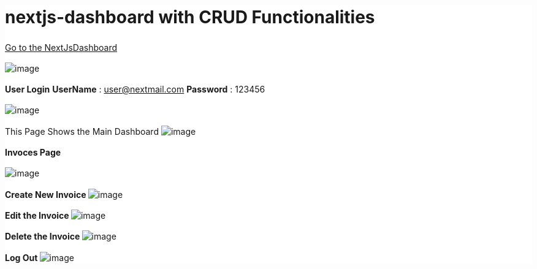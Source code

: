 # nextjs-dashboard with CRUD Functionalities

<a href = "https://nextjs-dashboard-je7f.vercel.app/">Go to the NextJsDashboard</a>

<img width="1924" height="964" alt="image" src="https://github.com/user-attachments/assets/0371d932-c2bf-46b8-886c-1b59cdb9a90e" />

<b>User Login</b>
<b>UserName</b> : user@nextmail.com
<b>Password</b> : 123456

<img width="1220" height="816" alt="image" src="https://github.com/user-attachments/assets/753f61cf-373e-40b9-a240-70c19258c3fe" />

This Page Shows the Main Dashboard
<img width="1928" height="959" alt="image" src="https://github.com/user-attachments/assets/506de30f-51bb-459a-acb4-1cae61dcd1cd" />

<b>Invoces Page</b>

<img width="1895" height="954" alt="image" src="https://github.com/user-attachments/assets/97fa5595-c040-4c6d-b252-171c630f44e6" />

<b> Create New Invoice </b>
<img width="1922" height="961" alt="image" src="https://github.com/user-attachments/assets/327c8990-e319-46e1-84b1-38406c316297" />

<b> Edit the Invoice </b>
<img width="1916" height="958" alt="image" src="https://github.com/user-attachments/assets/e770a112-e9c4-43a2-bdf5-3e3dc0feb19b" />

<b> Delete the Invoice </b>
<img width="1599" height="219" alt="image" src="https://github.com/user-attachments/assets/e0f870b2-f534-464f-a3b0-0334bda72aa5" />

<b> Log Out </b>
<img width="1909" height="69" alt="image" src="https://github.com/user-attachments/assets/0291a629-d47a-4068-9ed3-7b7f14cad17d" />










